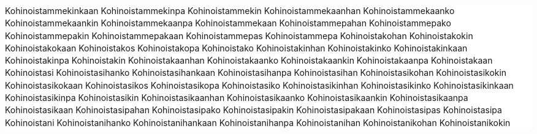Kohinoistammekinkaan
Kohinoistammekinpa
Kohinoistammekin
Kohinoistammekaanhan
Kohinoistammekaanko
Kohinoistammekaankin
Kohinoistammekaanpa
Kohinoistammekaan
Kohinoistammepahan
Kohinoistammepako
Kohinoistammepakin
Kohinoistammepakaan
Kohinoistammepas
Kohinoistammepa
Kohinoistakohan
Kohinoistakokin
Kohinoistakokaan
Kohinoistakos
Kohinoistakopa
Kohinoistako
Kohinoistakinhan
Kohinoistakinko
Kohinoistakinkaan
Kohinoistakinpa
Kohinoistakin
Kohinoistakaanhan
Kohinoistakaanko
Kohinoistakaankin
Kohinoistakaanpa
Kohinoistakaan
Kohinoistasi
Kohinoistasihanko
Kohinoistasihankaan
Kohinoistasihanpa
Kohinoistasihan
Kohinoistasikohan
Kohinoistasikokin
Kohinoistasikokaan
Kohinoistasikos
Kohinoistasikopa
Kohinoistasiko
Kohinoistasikinhan
Kohinoistasikinko
Kohinoistasikinkaan
Kohinoistasikinpa
Kohinoistasikin
Kohinoistasikaanhan
Kohinoistasikaanko
Kohinoistasikaankin
Kohinoistasikaanpa
Kohinoistasikaan
Kohinoistasipahan
Kohinoistasipako
Kohinoistasipakin
Kohinoistasipakaan
Kohinoistasipas
Kohinoistasipa
Kohinoistani
Kohinoistanihanko
Kohinoistanihankaan
Kohinoistanihanpa
Kohinoistanihan
Kohinoistanikohan
Kohinoistanikokin